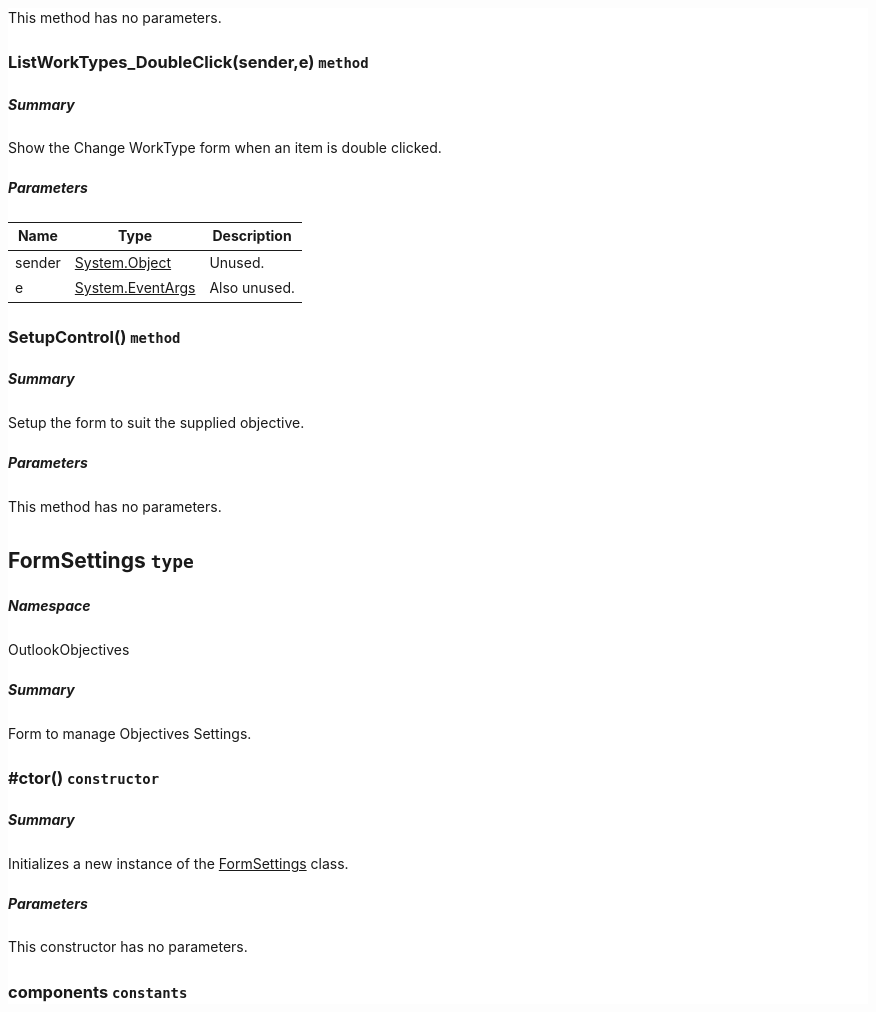 This method has no parameters.

<a name='M-OutlookObjectives-FormObjectiveRates-ListWorkTypes_DoubleClick-System-Object,System-EventArgs-'></a>
### ListWorkTypes_DoubleClick(sender,e) `method`

##### Summary

Show the Change WorkType form when an item is double clicked.

##### Parameters

| Name | Type | Description |
| ---- | ---- | ----------- |
| sender | [System.Object](http://msdn.microsoft.com/query/dev14.query?appId=Dev14IDEF1&l=EN-US&k=k:System.Object 'System.Object') | Unused. |
| e | [System.EventArgs](http://msdn.microsoft.com/query/dev14.query?appId=Dev14IDEF1&l=EN-US&k=k:System.EventArgs 'System.EventArgs') | Also unused. |

<a name='M-OutlookObjectives-FormObjectiveRates-SetupControl'></a>
### SetupControl() `method`

##### Summary

Setup the form to suit the supplied objective.

##### Parameters

This method has no parameters.

<a name='T-OutlookObjectives-FormSettings'></a>
## FormSettings `type`

##### Namespace

OutlookObjectives

##### Summary

Form to manage Objectives Settings.

<a name='M-OutlookObjectives-FormSettings-#ctor'></a>
### #ctor() `constructor`

##### Summary

Initializes a new instance of the [FormSettings](#T-OutlookObjectives-FormSettings 'OutlookObjectives.FormSettings') class.

##### Parameters

This constructor has no parameters.

<a name='F-OutlookObjectives-FormSettings-components'></a>
### components `constants`
